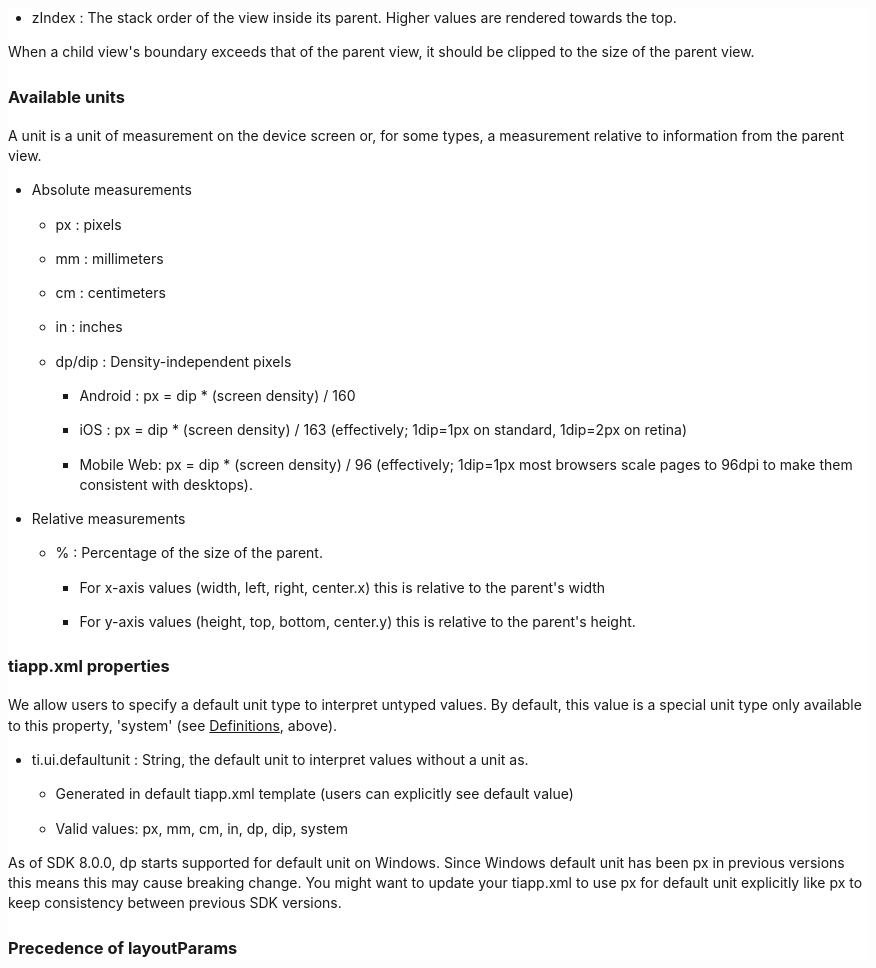 *   zIndex : The stack order of the view inside its parent. Higher values are rendered towards the top.
    

When a child view's boundary exceeds that of the parent view, it should be clipped to the size of the parent view.  

### Available units

A unit is a unit of measurement on the device screen or, for some types, a measurement relative to information from the parent view.

*   Absolute measurements
    
    *   px : pixels
        
    *   mm : millimeters
        
    *   cm : centimeters
        
    *   in : inches
        
    *   dp/dip : Density-independent pixels
        
        *   Android : px = dip \* (screen density) / 160
            
        *   iOS : px = dip \* (screen density) / 163 (effectively; 1dip=1px on standard, 1dip=2px on retina)
            
        *   Mobile Web: px = dip \* (screen density) / 96 (effectively; 1dip=1px most browsers scale pages to 96dpi to make them consistent with desktops).
            
*   Relative measurements
    
    *   % : Percentage of the size of the parent.
        
        *   For x-axis values (width, left, right, center.x) this is relative to the parent's width
            
        *   For y-axis values (height, top, bottom, center.y) this is relative to the parent's height.
            

### tiapp.xml properties

We allow users to specify a default unit type to interpret untyped values. By default, this value is a special unit type only available to this property, 'system' (see [Definitions](#definitions), above).

*   ti.ui.defaultunit : String, the default unit to interpret values without a unit as.
    
    *   Generated in default tiapp.xml template (users can explicitly see default value)
        
    *   Valid values: px, mm, cm, in, dp, dip, system
        

As of SDK 8.0.0, dp starts supported for default unit on Windows. Since Windows default unit has been px in previous versions this means this may cause breaking change. You might want to update your tiapp.xml to use px for default unit explicitly like <property name="ti.ui.defaultunit" type="string">px</property> to keep consistency between previous SDK versions.

### Precedence of layoutParams
